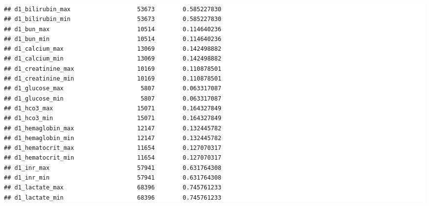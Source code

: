     ## d1_bilirubin_max                   53673        0.585227830
    ## d1_bilirubin_min                   53673        0.585227830
    ## d1_bun_max                         10514        0.114640236
    ## d1_bun_min                         10514        0.114640236
    ## d1_calcium_max                     13069        0.142498882
    ## d1_calcium_min                     13069        0.142498882
    ## d1_creatinine_max                  10169        0.110878501
    ## d1_creatinine_min                  10169        0.110878501
    ## d1_glucose_max                      5807        0.063317087
    ## d1_glucose_min                      5807        0.063317087
    ## d1_hco3_max                        15071        0.164327849
    ## d1_hco3_min                        15071        0.164327849
    ## d1_hemaglobin_max                  12147        0.132445782
    ## d1_hemaglobin_min                  12147        0.132445782
    ## d1_hematocrit_max                  11654        0.127070317
    ## d1_hematocrit_min                  11654        0.127070317
    ## d1_inr_max                         57941        0.631764308
    ## d1_inr_min                         57941        0.631764308
    ## d1_lactate_max                     68396        0.745761233
    ## d1_lactate_min                     68396        0.745761233
